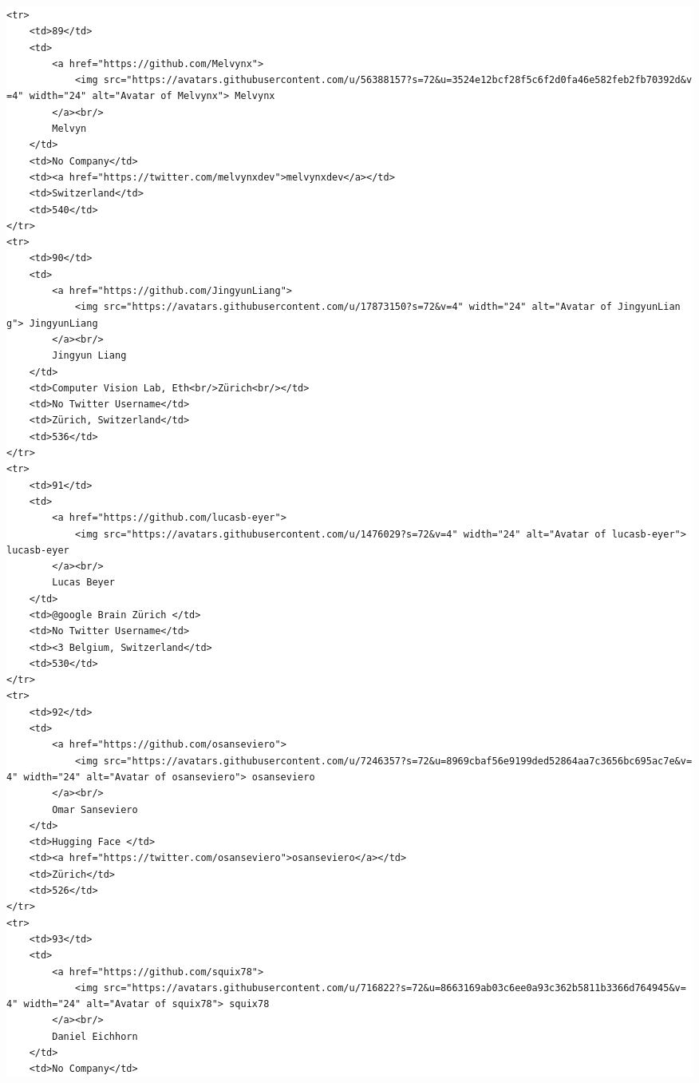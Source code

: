 	<tr>
		<td>89</td>
		<td>
			<a href="https://github.com/Melvynx">
				<img src="https://avatars.githubusercontent.com/u/56388157?s=72&u=3524e12bcf28f5c6f2d0fa46e582feb2fb70392d&v=4" width="24" alt="Avatar of Melvynx"> Melvynx
			</a><br/>
			Melvyn
		</td>
		<td>No Company</td>
		<td><a href="https://twitter.com/melvynxdev">melvynxdev</a></td>
		<td>Switzerland</td>
		<td>540</td>
	</tr>
	<tr>
		<td>90</td>
		<td>
			<a href="https://github.com/JingyunLiang">
				<img src="https://avatars.githubusercontent.com/u/17873150?s=72&v=4" width="24" alt="Avatar of JingyunLiang"> JingyunLiang
			</a><br/>
			Jingyun Liang
		</td>
		<td>Computer Vision Lab, Eth<br/>Zürich<br/></td>
		<td>No Twitter Username</td>
		<td>Zürich, Switzerland</td>
		<td>536</td>
	</tr>
	<tr>
		<td>91</td>
		<td>
			<a href="https://github.com/lucasb-eyer">
				<img src="https://avatars.githubusercontent.com/u/1476029?s=72&v=4" width="24" alt="Avatar of lucasb-eyer"> lucasb-eyer
			</a><br/>
			Lucas Beyer
		</td>
		<td>@google Brain Zürich </td>
		<td>No Twitter Username</td>
		<td><3 Belgium, Switzerland</td>
		<td>530</td>
	</tr>
	<tr>
		<td>92</td>
		<td>
			<a href="https://github.com/osanseviero">
				<img src="https://avatars.githubusercontent.com/u/7246357?s=72&u=8969cbaf56e9199ded52864aa7c3656bc695ac7e&v=4" width="24" alt="Avatar of osanseviero"> osanseviero
			</a><br/>
			Omar Sanseviero
		</td>
		<td>Hugging Face </td>
		<td><a href="https://twitter.com/osanseviero">osanseviero</a></td>
		<td>Zürich</td>
		<td>526</td>
	</tr>
	<tr>
		<td>93</td>
		<td>
			<a href="https://github.com/squix78">
				<img src="https://avatars.githubusercontent.com/u/716822?s=72&u=8663169ab03c6ee0a93c362b5811b3366d764945&v=4" width="24" alt="Avatar of squix78"> squix78
			</a><br/>
			Daniel Eichhorn
		</td>
		<td>No Company</td>